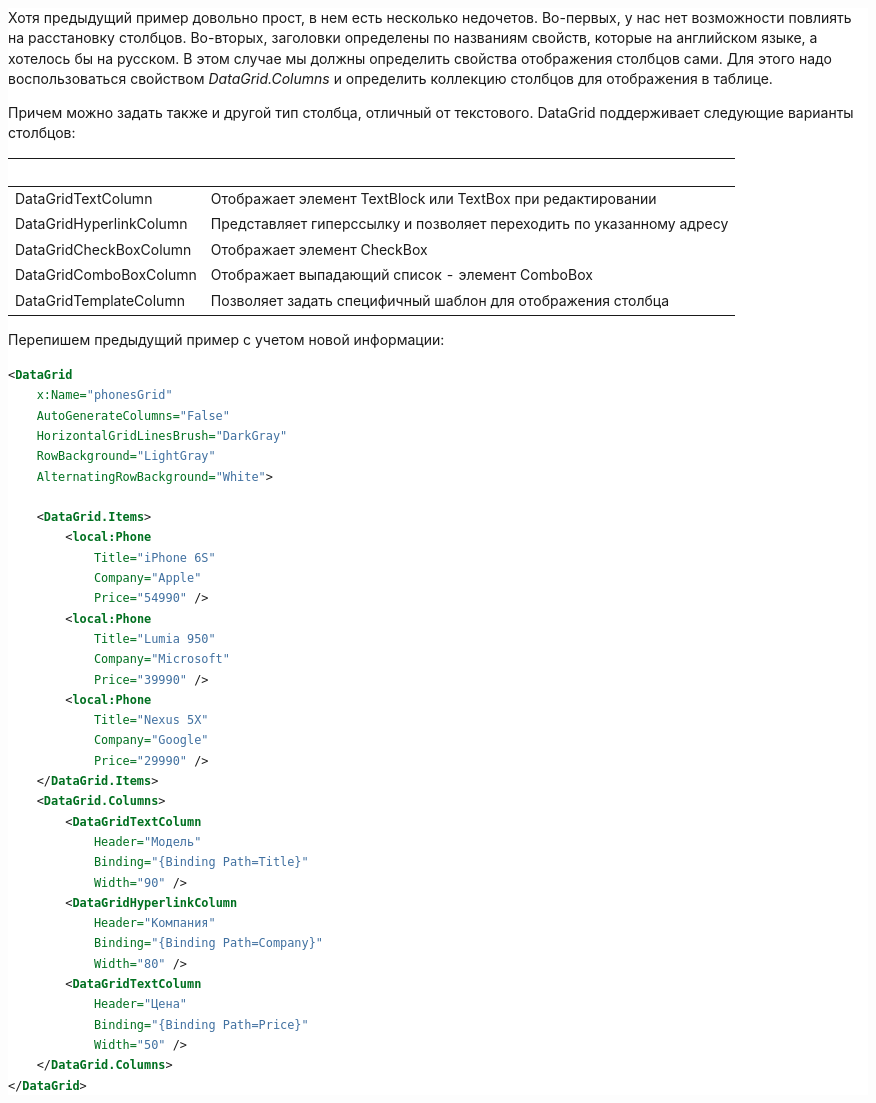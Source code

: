 Хотя предыдущий пример довольно прост, в нем есть несколько недочетов. Во-первых, у нас нет возможности повлиять на расстановку столбцов. Во-вторых, заголовки определены по названиям свойств, которые на английском языке, а хотелось бы на русском. В этом случае мы должны определить свойства отображения столбцов сами. Для этого надо воспользоваться свойством *DataGrid.Columns* и определить коллекцию столбцов для отображения в таблице.

Причем можно задать также и другой тип столбца, отличный от текстового. DataGrid поддерживает следующие варианты столбцов:

&nbsp;|&nbsp;
--|-- 
DataGridTextColumn | Отображает элемент TextBlock или TextBox при редактировании
DataGridHyperlinkColumn | Представляет гиперссылку и позволяет переходить по указанному адресу
DataGridCheckBoxColumn | Отображает элемент CheckBox
DataGridComboBoxColumn | Отображает выпадающий список - элемент ComboBox
DataGridTemplateColumn | Позволяет задать специфичный шаблон для отображения столбца

Перепишем предыдущий пример с учетом новой информации:

```xml
<DataGrid 
    x:Name="phonesGrid" 
    AutoGenerateColumns="False" 
    HorizontalGridLinesBrush="DarkGray"
    RowBackground="LightGray" 
    AlternatingRowBackground="White">
            
    <DataGrid.Items>
        <local:Phone 
            Title="iPhone 6S" 
            Company="Apple" 
            Price="54990" />
        <local:Phone 
            Title="Lumia 950" 
            Company="Microsoft" 
            Price="39990" />
        <local:Phone 
            Title="Nexus 5X" 
            Company="Google" 
            Price="29990" />
    </DataGrid.Items>
    <DataGrid.Columns>
        <DataGridTextColumn 
            Header="Модель" 
            Binding="{Binding Path=Title}" 
            Width="90" />
        <DataGridHyperlinkColumn 
            Header="Компания" 
            Binding="{Binding Path=Company}" 
            Width="80" />
        <DataGridTextColumn 
            Header="Цена" 
            Binding="{Binding Path=Price}" 
            Width="50" />
    </DataGrid.Columns>
</DataGrid>
```
